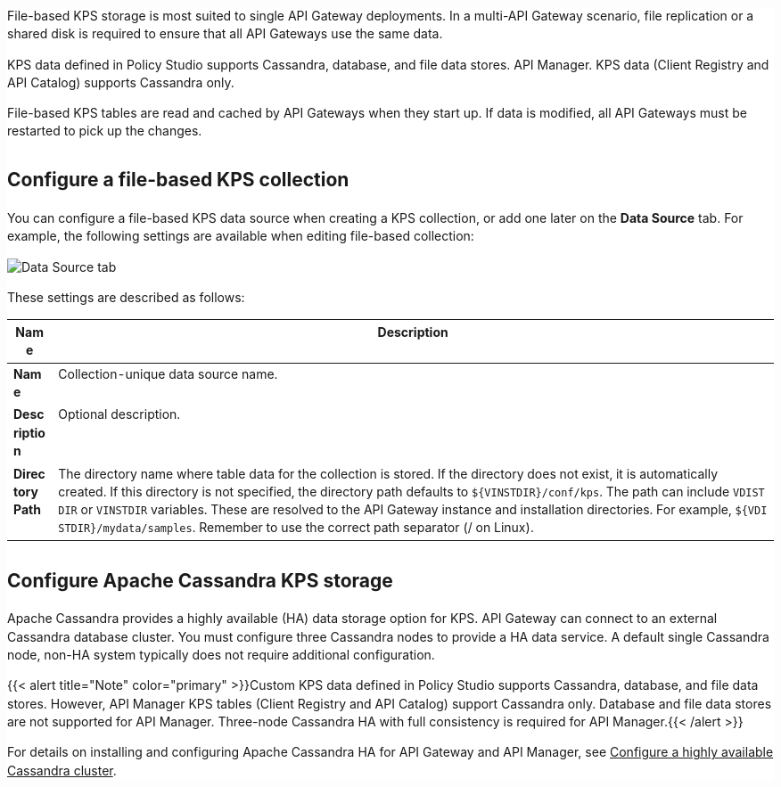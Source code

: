 File-based KPS storage is most suited to single API Gateway deployments. In a multi-API Gateway scenario, file replication or a shared disk is required to ensure that all API Gateways use the same data.

KPS data defined in Policy Studio supports Cassandra, database, and file data stores. API Manager. KPS data (Client Registry and API Catalog) supports Cassandra only.

File-based KPS tables are read and cached by API Gateways when they start up. If data is modified, all API Gateways must be restarted to pick up the changes.

## Configure a file-based KPS collection

You can configure a file-based KPS data source when creating a KPS collection, or add one later on the **Data Source** tab. For example, the following settings are available when editing file-based collection:

![Data Source tab](/Images/APIGatewayKPSUserGuide/03000036.png)

These settings are described as follows:

| Name               | Description         |
|--------------------|----------------------|
| **Name**           | Collection-unique data source name.   |
| **Description**    | Optional description.   |
| **Directory Path** | The directory name where table data for the collection is stored. If the directory does not exist, it is automatically created. If this directory is not specified, the directory path defaults to `${VINSTDIR}/conf/kps`. The path can include `VDISTDIR` or `VINSTDIR` variables. These are resolved to the API Gateway instance and installation directories. For example, `${VDISTDIR}/mydata/samples`. Remember to use the correct path separator (/ on Linux).  |

## Configure Apache Cassandra KPS storage

Apache Cassandra provides a highly available (HA) data storage option for KPS. API Gateway can connect to an external Cassandra database cluster. You must configure three Cassandra nodes to provide a HA data service. A default single Cassandra node, non-HA system typically does not require additional configuration.

{{< alert title="Note" color="primary" >}}Custom KPS data defined in Policy Studio supports Cassandra, database, and file data stores. However, API Manager KPS tables (Client Registry and API Catalog) support Cassandra only. Database and file data stores are not supported for API Manager. Three-node Cassandra HA with full consistency is required for API Manager.{{< /alert >}}

For details on installing and configuring Apache Cassandra HA for API Gateway and API Manager, see [Configure a highly available Cassandra cluster](/docs/cass_admin/cassandra_config/).

